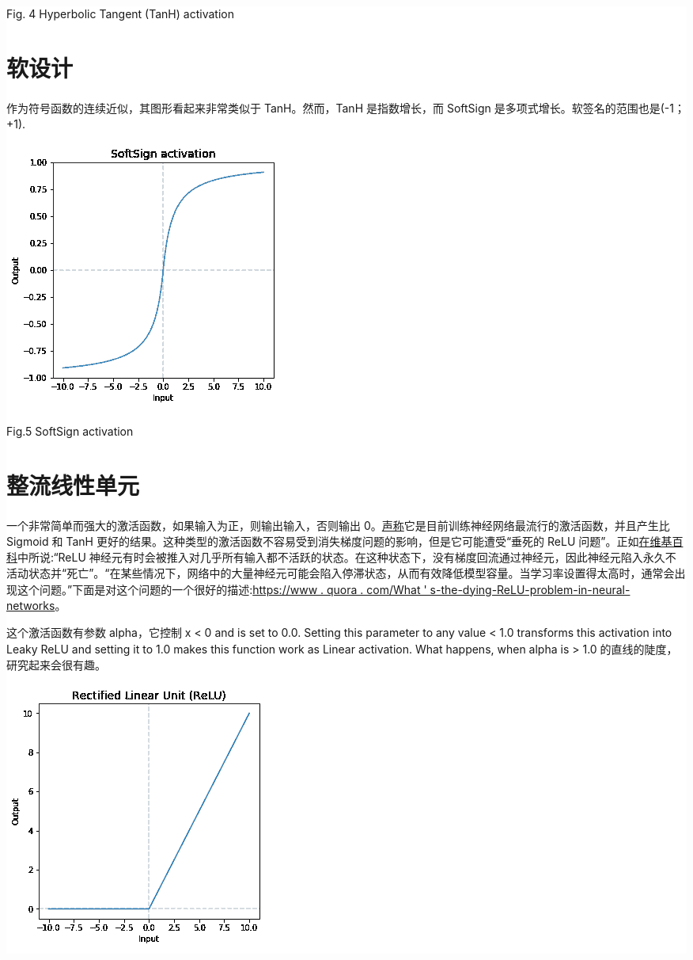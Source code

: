 Fig. 4 Hyperbolic Tangent (TanH) activation

# 软设计

作为符号函数的连续近似，其图形看起来非常类似于 TanH。然而，TanH 是指数增长，而 SoftSign 是多项式增长。软签名的范围也是(-1；+1).

![](img/095d17f196ac1f8ba40c1f6cb97de59d.png)

Fig.5 SoftSign activation

# 整流线性单元

一个非常简单而强大的激活函数，如果输入为正，则输出输入，否则输出 0。[声称](https://arxiv.org/pdf/1710.05941.pdf)它是目前训练神经网络最流行的激活函数，并且产生比 Sigmoid 和 TanH 更好的结果。这种类型的激活函数不容易受到消失梯度问题的影响，但是它可能遭受“垂死的 ReLU 问题”。正如[在维基百科](https://en.wikipedia.org/wiki/Rectifier_(neural_networks))中所说:“ReLU 神经元有时会被推入对几乎所有输入都不活跃的状态。在这种状态下，没有梯度回流通过神经元，因此神经元陷入永久不活动状态并“死亡”。“在某些情况下，网络中的大量神经元可能会陷入停滞状态，从而有效降低模型容量。当学习率设置得太高时，通常会出现这个问题。”下面是对这个问题的一个很好的描述:[https://www . quora . com/What ' s-the-dying-ReLU-problem-in-neural-networks](https://www.quora.com/What-is-the-dying-ReLU-problem-in-neural-networks)。

这个激活函数有参数 alpha，它控制 x < 0 and is set to 0.0\. Setting this parameter to any value < 1.0 transforms this activation into Leaky ReLU and setting it to 1.0 makes this function work as Linear activation. What happens, when alpha is > 1.0 的直线的陡度，研究起来会很有趣。

![](img/9e6cb707f6434767c511accb6bb78abb.png)
